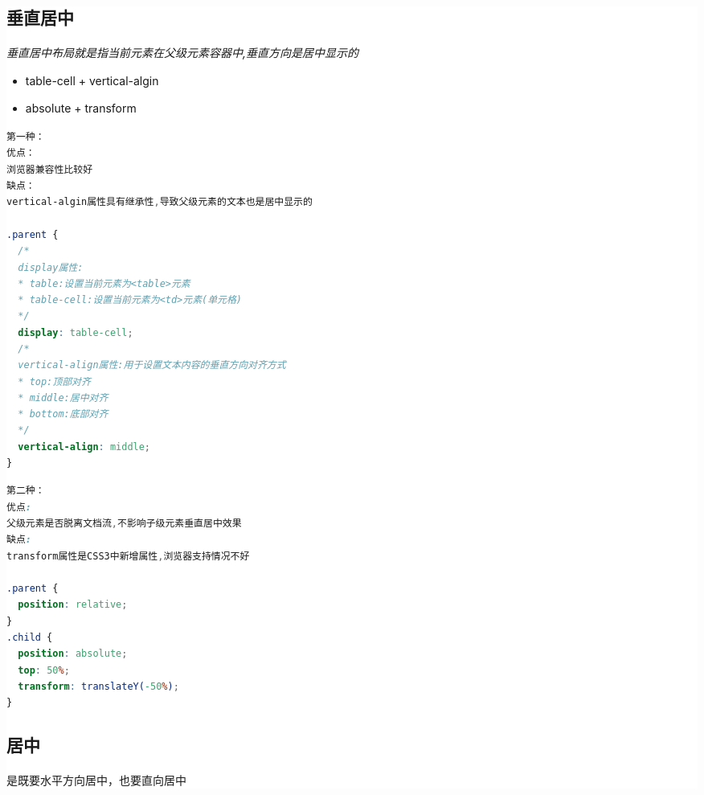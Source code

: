 ## 垂直居中

*垂直居中布局就是指当前元素在父级元素容器中,垂直方向是居中显示的*

- table-cell + vertical-algin

- absolute + transform

```css
第一种：
优点：
浏览器兼容性比较好
缺点：
vertical-algin属性具有继承性,导致父级元素的文本也是居中显示的

.parent { 
  /* 
  display属性:
  * table:设置当前元素为<table>元素
  * table-cell:设置当前元素为<td>元素(单元格)
  */
  display: table-cell;
  /* 
  vertical-align属性:用于设置文本内容的垂直方向对齐方式
  * top:顶部对齐
  * middle:居中对齐
  * bottom:底部对齐
  */
  vertical-align: middle;
}
```

```css
第二种：
优点:
父级元素是否脱离文档流,不影响子级元素垂直居中效果
缺点:
transform属性是CSS3中新增属性,浏览器支持情况不好

.parent { 
  position: relative; 
} 
.child {
  position: absolute;
  top: 50%;
  transform: translateY(-50%);
}
```

## 居中

是既要水平方向居中，也要直向居中
